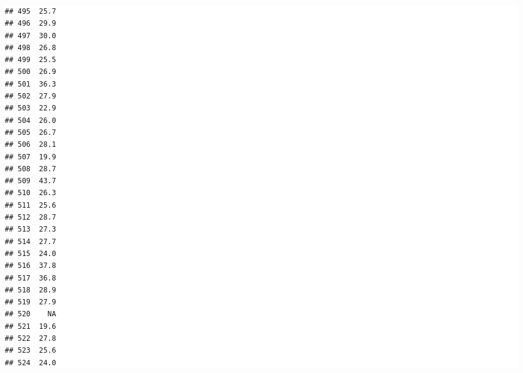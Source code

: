     ## 495  25.7
    ## 496  29.9
    ## 497  30.0
    ## 498  26.8
    ## 499  25.5
    ## 500  26.9
    ## 501  36.3
    ## 502  27.9
    ## 503  22.9
    ## 504  26.0
    ## 505  26.7
    ## 506  28.1
    ## 507  19.9
    ## 508  28.7
    ## 509  43.7
    ## 510  26.3
    ## 511  25.6
    ## 512  28.7
    ## 513  27.3
    ## 514  27.7
    ## 515  24.0
    ## 516  37.8
    ## 517  36.8
    ## 518  28.9
    ## 519  27.9
    ## 520    NA
    ## 521  19.6
    ## 522  27.8
    ## 523  25.6
    ## 524  24.0